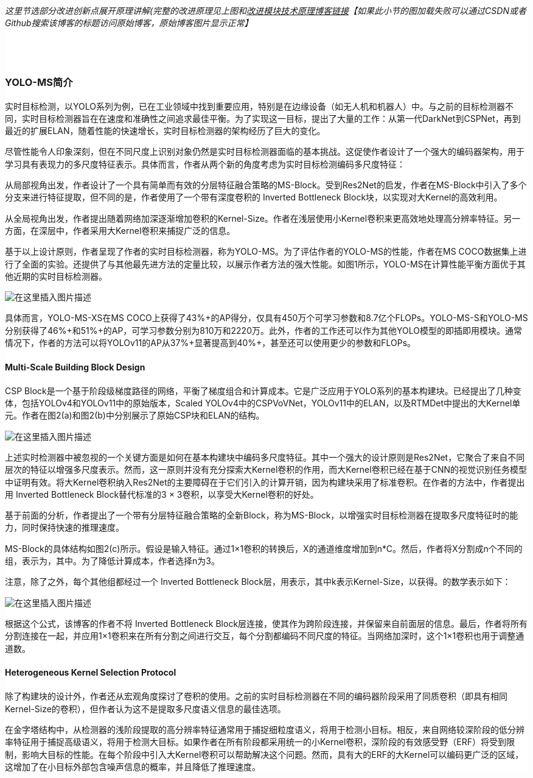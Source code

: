 ###### 这里节选部分改进创新点展开原理讲解(完整的改进原理见上图和[改进模块技术原理博客链接](https://gitee.com/qunmasj/good)【如果此小节的图加载失败可以通过CSDN或者Github搜索该博客的标题访问原始博客，原始博客图片显示正常】
﻿

### YOLO-MS简介
实时目标检测，以YOLO系列为例，已在工业领域中找到重要应用，特别是在边缘设备（如无人机和机器人）中。与之前的目标检测器不同，实时目标检测器旨在在速度和准确性之间追求最佳平衡。为了实现这一目标，提出了大量的工作：从第一代DarkNet到CSPNet，再到最近的扩展ELAN，随着性能的快速增长，实时目标检测器的架构经历了巨大的变化。

尽管性能令人印象深刻，但在不同尺度上识别对象仍然是实时目标检测器面临的基本挑战。这促使作者设计了一个强大的编码器架构，用于学习具有表现力的多尺度特征表示。具体而言，作者从两个新的角度考虑为实时目标检测编码多尺度特征：

从局部视角出发，作者设计了一个具有简单而有效的分层特征融合策略的MS-Block。受到Res2Net的启发，作者在MS-Block中引入了多个分支来进行特征提取，但不同的是，作者使用了一个带有深度卷积的 Inverted Bottleneck Block块，以实现对大Kernel的高效利用。

从全局视角出发，作者提出随着网络加深逐渐增加卷积的Kernel-Size。作者在浅层使用小Kernel卷积来更高效地处理高分辨率特征。另一方面，在深层中，作者采用大Kernel卷积来捕捉广泛的信息。

基于以上设计原则，作者呈现了作者的实时目标检测器，称为YOLO-MS。为了评估作者的YOLO-MS的性能，作者在MS COCO数据集上进行了全面的实验。还提供了与其他最先进方法的定量比较，以展示作者方法的强大性能。如图1所示，YOLO-MS在计算性能平衡方面优于其他近期的实时目标检测器。

![在这里插入图片描述](https://img-blog.csdnimg.cn/direct/04c3784b9cad4f849bfef7139c9eac1a.png)



具体而言，YOLO-MS-XS在MS COCO上获得了43%+的AP得分，仅具有450万个可学习参数和8.7亿个FLOPs。YOLO-MS-S和YOLO-MS分别获得了46%+和51%+的AP，可学习参数分别为810万和2220万。此外，作者的工作还可以作为其他YOLO模型的即插即用模块。通常情况下，作者的方法可以将YOLOv11的AP从37%+显著提高到40%+，甚至还可以使用更少的参数和FLOPs。


#### Multi-Scale Building Block Design
CSP Block是一个基于阶段级梯度路径的网络，平衡了梯度组合和计算成本。它是广泛应用于YOLO系列的基本构建块。已经提出了几种变体，包括YOLOv4和YOLOv11中的原始版本，Scaled YOLOv4中的CSPVoVNet，YOLOv11中的ELAN，以及RTMDet中提出的大Kernel单元。作者在图2(a)和图2(b)中分别展示了原始CSP块和ELAN的结构。

![在这里插入图片描述](https://img-blog.csdnimg.cn/direct/e1ccde8e89e048f285f5783b1467ea2d.png)



上述实时检测器中被忽视的一个关键方面是如何在基本构建块中编码多尺度特征。其中一个强大的设计原则是Res2Net，它聚合了来自不同层次的特征以增强多尺度表示。然而，这一原则并没有充分探索大Kernel卷积的作用，而大Kernel卷积已经在基于CNN的视觉识别任务模型中证明有效。将大Kernel卷积纳入Res2Net的主要障碍在于它们引入的计算开销，因为构建块采用了标准卷积。在作者的方法中，作者提出用 Inverted Bottleneck Block替代标准的3 × 3卷积，以享受大Kernel卷积的好处。

基于前面的分析，作者提出了一个带有分层特征融合策略的全新Block，称为MS-Block，以增强实时目标检测器在提取多尺度特征时的能力，同时保持快速的推理速度。

MS-Block的具体结构如图2(c)所示。假设是输入特征。通过1×1卷积的转换后，X的通道维度增加到n*C。然后，作者将X分割成n个不同的组，表示为，其中。为了降低计算成本，作者选择n为3。

注意，除了之外，每个其他组都经过一个 Inverted Bottleneck Block层，用表示，其中k表示Kernel-Size，以获得。的数学表示如下：

![在这里插入图片描述](https://img-blog.csdnimg.cn/direct/8759253c2bc940cdb43ebb9da504a518.png)


根据这个公式，该博客的作者不将 Inverted Bottleneck Block层连接，使其作为跨阶段连接，并保留来自前面层的信息。最后，作者将所有分割连接在一起，并应用1×1卷积来在所有分割之间进行交互，每个分割都编码不同尺度的特征。当网络加深时，这个1×1卷积也用于调整通道数。

#### Heterogeneous Kernel Selection Protocol
除了构建块的设计外，作者还从宏观角度探讨了卷积的使用。之前的实时目标检测器在不同的编码器阶段采用了同质卷积（即具有相同Kernel-Size的卷积），但作者认为这不是提取多尺度语义信息的最佳选项。

在金字塔结构中，从检测器的浅阶段提取的高分辨率特征通常用于捕捉细粒度语义，将用于检测小目标。相反，来自网络较深阶段的低分辨率特征用于捕捉高级语义，将用于检测大目标。如果作者在所有阶段都采用统一的小Kernel卷积，深阶段的有效感受野（ERF）将受到限制，影响大目标的性能。在每个阶段中引入大Kernel卷积可以帮助解决这个问题。然而，具有大的ERF的大Kernel可以编码更广泛的区域，这增加了在小目标外部包含噪声信息的概率，并且降低了推理速度。
